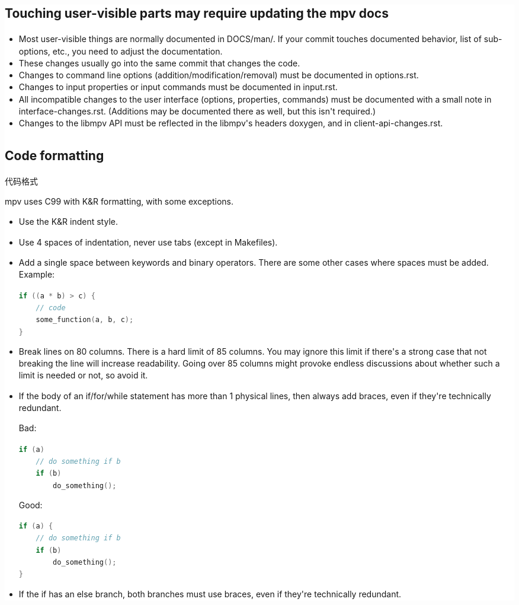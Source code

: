 Touching user-visible parts may require updating the mpv docs
-------------------------------------------------------------

- Most user-visible things are normally documented in DOCS/man/. If your commit
  touches documented behavior, list of sub-options, etc., you need to adjust the
  documentation.
- These changes usually go into the same commit that changes the code.
- Changes to command line options (addition/modification/removal) must be
  documented in options.rst.
- Changes to input properties or input commands must be documented in input.rst.
- All incompatible changes to the user interface (options, properties, commands)
  must be documented with a small note in interface-changes.rst. (Additions may
  be documented there as well, but this isn't required.)
- Changes to the libmpv API must be reflected in the libmpv's headers doxygen,
  and in client-api-changes.rst.

Code formatting
---------------
代码格式

mpv uses C99 with K&R formatting, with some exceptions.

- Use the K&R indent style.
- Use 4 spaces of indentation, never use tabs (except in Makefiles).
- Add a single space between keywords and binary operators. There are some other
  cases where spaces must be added. Example:

    ```C
    if ((a * b) > c) {
        // code
        some_function(a, b, c);
    }
    ```
- Break lines on 80 columns. There is a hard limit of 85 columns. You may ignore
  this limit if there's a strong case that not breaking the line will increase
  readability. Going over 85 columns might provoke endless discussions about
  whether such a limit is needed or not, so avoid it.
- If the body of an if/for/while statement has more than 1 physical lines, then
  always add braces, even if they're technically redundant.

  Bad:

    ```C
    if (a)
        // do something if b
        if (b)
            do_something();
    ```

  Good:

    ```C
    if (a) {
        // do something if b
        if (b)
            do_something();
    }
    ```
- If the if has an else branch, both branches must use braces, even if they're
  technically redundant.
